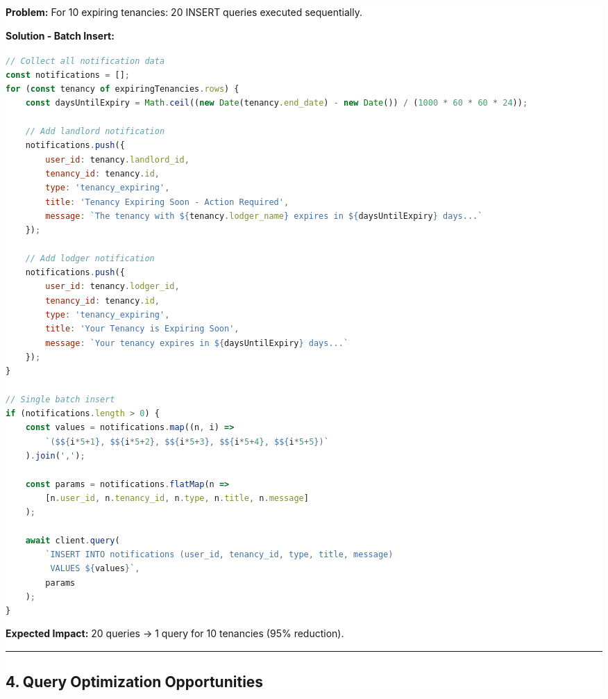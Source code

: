 **Problem:** For 10 expiring tenancies: 20 INSERT queries executed sequentially.

**Solution - Batch Insert:**
```javascript
// Collect all notification data
const notifications = [];
for (const tenancy of expiringTenancies.rows) {
    const daysUntilExpiry = Math.ceil((new Date(tenancy.end_date) - new Date()) / (1000 * 60 * 60 * 24));

    // Add landlord notification
    notifications.push({
        user_id: tenancy.landlord_id,
        tenancy_id: tenancy.id,
        type: 'tenancy_expiring',
        title: 'Tenancy Expiring Soon - Action Required',
        message: `The tenancy with ${tenancy.lodger_name} expires in ${daysUntilExpiry} days...`
    });

    // Add lodger notification
    notifications.push({
        user_id: tenancy.lodger_id,
        tenancy_id: tenancy.id,
        type: 'tenancy_expiring',
        title: 'Your Tenancy is Expiring Soon',
        message: `Your tenancy expires in ${daysUntilExpiry} days...`
    });
}

// Single batch insert
if (notifications.length > 0) {
    const values = notifications.map((n, i) =>
        `($${i*5+1}, $${i*5+2}, $${i*5+3}, $${i*5+4}, $${i*5+5})`
    ).join(',');

    const params = notifications.flatMap(n =>
        [n.user_id, n.tenancy_id, n.type, n.title, n.message]
    );

    await client.query(
        `INSERT INTO notifications (user_id, tenancy_id, type, title, message)
         VALUES ${values}`,
        params
    );
}
```

**Expected Impact:** 20 queries → 1 query for 10 tenancies (95% reduction).

---

## 4. Query Optimization Opportunities
